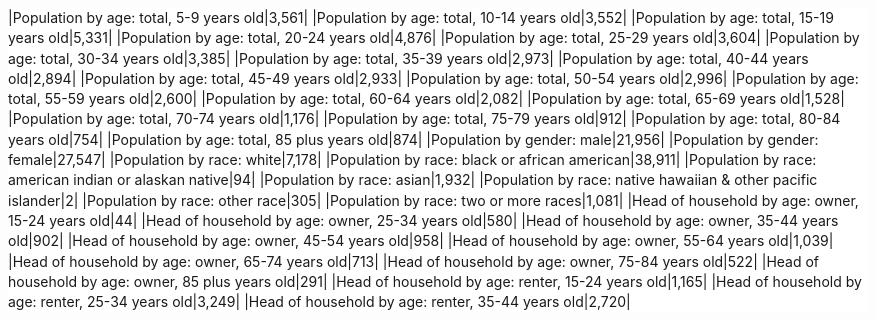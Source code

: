 |Population by age: total, 5-9 years old|3,561|
|Population by age: total, 10-14 years old|3,552|
|Population by age: total, 15-19 years old|5,331|
|Population by age: total, 20-24 years old|4,876|
|Population by age: total, 25-29 years old|3,604|
|Population by age: total, 30-34 years old|3,385|
|Population by age: total, 35-39 years old|2,973|
|Population by age: total, 40-44 years old|2,894|
|Population by age: total, 45-49 years old|2,933|
|Population by age: total, 50-54 years old|2,996|
|Population by age: total, 55-59 years old|2,600|
|Population by age: total, 60-64 years old|2,082|
|Population by age: total, 65-69 years old|1,528|
|Population by age: total, 70-74 years old|1,176|
|Population by age: total, 75-79 years old|912|
|Population by age: total, 80-84 years old|754|
|Population by age: total, 85 plus years old|874|
|Population by gender: male|21,956|
|Population by gender: female|27,547|
|Population by race: white|7,178|
|Population by race: black or african american|38,911|
|Population by race: american indian or alaskan native|94|
|Population by race: asian|1,932|
|Population by race: native hawaiian & other pacific islander|2|
|Population by race: other race|305|
|Population by race: two or more races|1,081|
|Head of household by age: owner, 15-24 years old|44|
|Head of household by age: owner, 25-34 years old|580|
|Head of household by age: owner, 35-44 years old|902|
|Head of household by age: owner, 45-54 years old|958|
|Head of household by age: owner, 55-64 years old|1,039|
|Head of household by age: owner, 65-74 years old|713|
|Head of household by age: owner, 75-84 years old|522|
|Head of household by age: owner, 85 plus years old|291|
|Head of household by age: renter, 15-24 years old|1,165|
|Head of household by age: renter, 25-34 years old|3,249|
|Head of household by age: renter, 35-44 years old|2,720|
